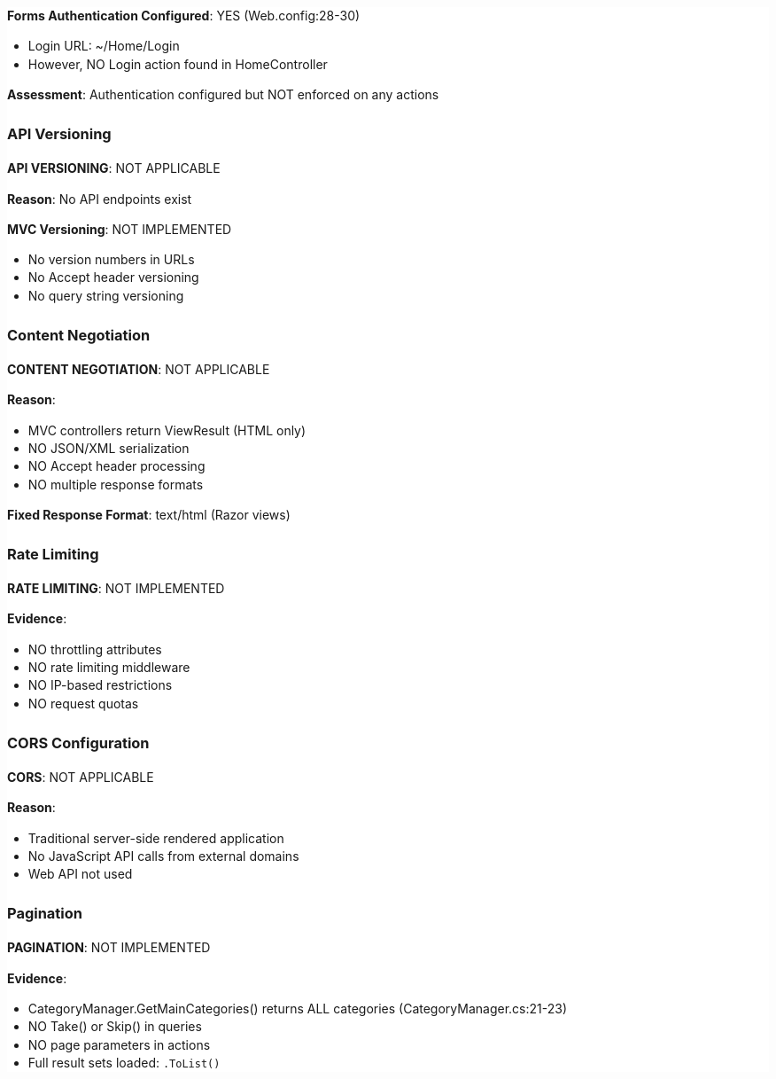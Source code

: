 **Forms Authentication Configured**: YES (Web.config:28-30)
- Login URL: ~/Home/Login
- However, NO Login action found in HomeController

**Assessment**: Authentication configured but NOT enforced on any actions

### API Versioning

**API VERSIONING**: NOT APPLICABLE

**Reason**: No API endpoints exist

**MVC Versioning**: NOT IMPLEMENTED
- No version numbers in URLs
- No Accept header versioning
- No query string versioning

### Content Negotiation

**CONTENT NEGOTIATION**: NOT APPLICABLE

**Reason**:
- MVC controllers return ViewResult (HTML only)
- NO JSON/XML serialization
- NO Accept header processing
- NO multiple response formats

**Fixed Response Format**: text/html (Razor views)

### Rate Limiting

**RATE LIMITING**: NOT IMPLEMENTED

**Evidence**:
- NO throttling attributes
- NO rate limiting middleware
- NO IP-based restrictions
- NO request quotas

### CORS Configuration

**CORS**: NOT APPLICABLE

**Reason**:
- Traditional server-side rendered application
- No JavaScript API calls from external domains
- Web API not used

### Pagination

**PAGINATION**: NOT IMPLEMENTED

**Evidence**:
- CategoryManager.GetMainCategories() returns ALL categories (CategoryManager.cs:21-23)
- NO Take() or Skip() in queries
- NO page parameters in actions
- Full result sets loaded: `.ToList()`
